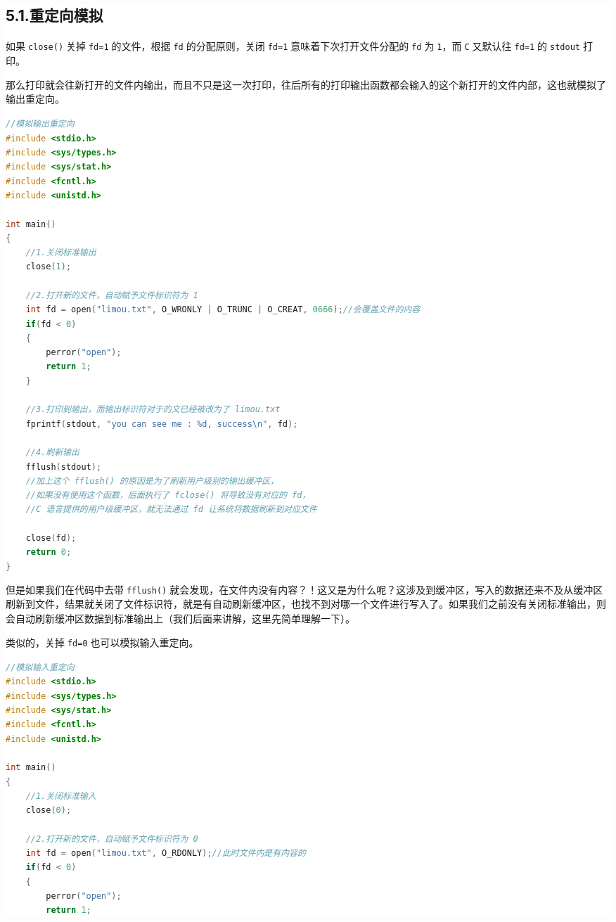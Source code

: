 ## 5.1.重定向模拟

如果 `close()` 关掉 `fd=1` 的文件，根据 `fd` 的分配原则，关闭 `fd=1` 意味着下次打开文件分配的 `fd` 为 `1`，而 `C` 又默认往 `fd=1` 的 `stdout` 打印。

那么打印就会往新打开的文件内输出，而且不只是这一次打印，往后所有的打印输出函数都会输入的这个新打开的文件内部，这也就模拟了输出重定向。

```c
//模拟输出重定向
#include <stdio.h>
#include <sys/types.h>
#include <sys/stat.h>
#include <fcntl.h>
#include <unistd.h>

int main()
{
    //1.关闭标准输出
    close(1);

    //2.打开新的文件，自动赋予文件标识符为 1
    int fd = open("limou.txt", O_WRONLY | O_TRUNC | O_CREAT, 0666);//会覆盖文件的内容
    if(fd < 0)
    {
        perror("open");
        return 1;
    }

    //3.打印到输出，而输出标识符对于的文已经被改为了 limou.txt
    fprintf(stdout, "you can see me : %d, success\n", fd);

    //4.刷新输出
    fflush(stdout);
    //加上这个 fflush() 的原因是为了刷新用户级别的输出缓冲区，
    //如果没有使用这个函数，后面执行了 fclose() 将导致没有对应的 fd，
    //C 语言提供的用户级缓冲区，就无法通过 fd 让系统将数据刷新到对应文件
    
    close(fd);
    return 0;
}
```

但是如果我们在代码中去带 `fflush()` 就会发现，在文件内没有内容？！这又是为什么呢？这涉及到缓冲区，写入的数据还来不及从缓冲区刷新到文件，结果就关闭了文件标识符，就是有自动刷新缓冲区，也找不到对哪一个文件进行写入了。如果我们之前没有关闭标准输出，则会自动刷新缓冲区数据到标准输出上（我们后面来讲解，这里先简单理解一下）。

类似的，关掉 `fd=0` 也可以模拟输入重定向。

```cpp
//模拟输入重定向
#include <stdio.h>
#include <sys/types.h>
#include <sys/stat.h>
#include <fcntl.h>
#include <unistd.h>

int main()
{
    //1.关闭标准输入
    close(0);

    //2.打开新的文件，自动赋予文件标识符为 0
    int fd = open("limou.txt", O_RDONLY);//此时文件内是有内容的
    if(fd < 0)
    {
        perror("open");
        return 1;
```